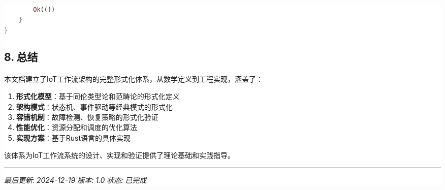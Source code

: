 ```rust
        Ok(())
    }
}
```

## 8. 总结

本文档建立了IoT工作流架构的完整形式化体系，从数学定义到工程实现，涵盖了：

1. **形式化模型**：基于同伦类型论和范畴论的形式化定义
2. **架构模式**：状态机、事件驱动等经典模式的形式化
3. **容错机制**：故障检测、恢复策略的形式化验证
4. **性能优化**：资源分配和调度的优化算法
5. **实现方案**：基于Rust语言的具体实现

该体系为IoT工作流系统的设计、实现和验证提供了理论基础和实践指导。

---

*最后更新: 2024-12-19*
*版本: 1.0*
*状态: 已完成*
